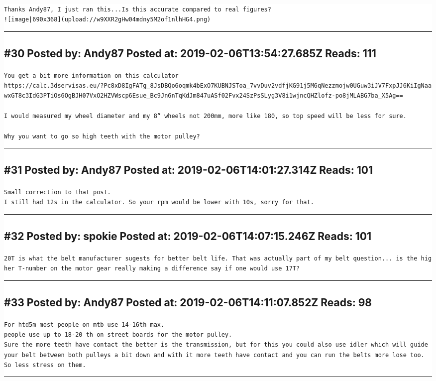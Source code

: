 ```
Thanks Andy87, I just ran this...Is this accurate compared to real figures?
![image|690x368](upload://w9XXR2gHw04mdny5M2of1nlhHG4.png)
```

---
## \#30 Posted by: Andy87 Posted at: 2019-02-06T13:54:27.685Z Reads: 111

```
You get a bit more information on this calculator 
https://calc.3dservisas.eu/?Pc8xD8IgFATg_8JsDBQo6oqmk4bExO7KUBNJSToa_7vvDuv2vdfjKG91j5M6qNezzmojw0UGuw3iJV7FxpJJ6KiIgNaawxGT8c3IdG3PTiOs6OgBJH07VxO2HZVWscp6Esue_Bc9Jn6nTqKdJm847uASf02Fvx24SzPsSLyg3V8i1wjncQHZlofz-po8jMLABG7ba_X5Ag==

I would measured my wheel diameter and my 8“ wheels not 200mm, more like 180, so top speed will be less for sure.

Why you want to go so high teeth with the motor pulley?
```

---
## \#31 Posted by: Andy87 Posted at: 2019-02-06T14:01:27.314Z Reads: 101

```
Small correction to that post.
I still had 12s in the calculator. So your rpm would be lower with 10s, sorry for that.
```

---
## \#32 Posted by: spokie Posted at: 2019-02-06T14:07:15.246Z Reads: 101

```
20T is what the belt manufacturer sugests for better belt life. That was actually part of my belt question... is the higher T-number on the motor gear really making a difference say if one would use 17T?
```

---
## \#33 Posted by: Andy87 Posted at: 2019-02-06T14:11:07.852Z Reads: 98

```
For htd5m most people on mtb use 14-16th max.
people use up to 18-20 th on street boards for the motor pulley.
Sure the more teeth have contact the better is the transmission, but for this you could also use idler which will guide your belt between both pulleys a bit down and with it more teeth have contact and you can run the belts more lose too.
So less stress on them.
```

---